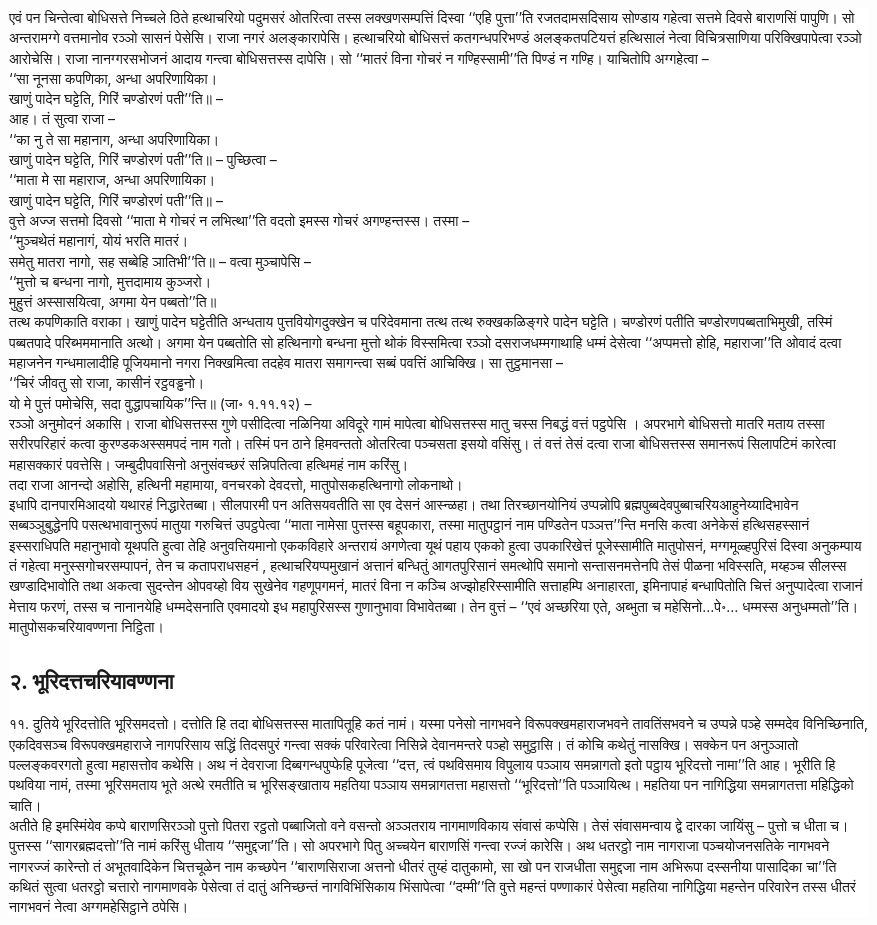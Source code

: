 एवं पन चिन्तेत्वा बोधिसत्ते निच्चले ठिते हत्थाचरियो पदुमसरं ओतरित्वा तस्स लक्खणसम्पत्तिं दिस्वा ‘‘एहि पुत्ता’’ति रजतदामसदिसाय सोण्डाय गहेत्वा सत्तमे दिवसे बाराणसिं पापुणि। सो अन्तरामग्गे वत्तमानोव रञ्ञो सासनं पेसेसि। राजा नगरं अलङ्कारापेसि। हत्थाचरियो बोधिसत्तं कतगन्धपरिभण्डं अलङ्कतपटियत्तं हत्थिसालं नेत्वा विचित्रसाणिया परिक्खिपापेत्वा रञ्ञो आरोचेसि। राजा नानग्गरसभोजनं आदाय गन्त्वा बोधिसत्तस्स दापेसि। सो ‘‘मातरं विना गोचरं न गण्हिस्सामी’’ति पिण्डं न गण्हि। याचितोपि अग्गहेत्वा –  
‘‘सा नूनसा कपणिका, अन्धा अपरिणायिका।  
खाणुं पादेन घट्टेति, गिरिं चण्डोरणं पती’’ति॥ –  
आह। तं सुत्वा राजा –  
‘‘का नु ते सा महानाग, अन्धा अपरिणायिका।  
खाणुं पादेन घट्टेति, गिरिं चण्डोरणं पती’’ति॥ – पुच्छित्वा –  
‘‘माता मे सा महाराज, अन्धा अपरिणायिका।  
खाणुं पादेन घट्टेति, गिरिं चण्डोरणं पती’’ति॥ –  
वुत्ते अज्ज सत्तमो दिवसो ‘‘माता मे गोचरं न लभित्था’’ति वदतो इमस्स गोचरं अगण्हन्तस्स। तस्मा –  
‘‘मुञ्चथेतं महानागं, योयं भरति मातरं।  
समेतु मातरा नागो, सह सब्बेहि ञातिभी’’ति॥ – वत्वा मुञ्चापेसि –  
‘‘मुत्तो च बन्धना नागो, मुत्तदामाय कुञ्जरो।  
मुहुत्तं अस्सासयित्वा, अगमा येन पब्बतो’’ति॥  
तत्थ कपणिकाति वराका। खाणुं पादेन घट्टेतीति अन्धताय पुत्तवियोगदुक्खेन च परिदेवमाना तत्थ तत्थ रुक्खकळिङ्गरे पादेन घट्टेति। चण्डोरणं पतीति चण्डोरणपब्बताभिमुखी, तस्मिं पब्बतपादे परिब्भममानाति अत्थो। अगमा येन पब्बतोति सो हत्थिनागो बन्धना मुत्तो थोकं विस्समित्वा रञ्ञो दसराजधम्मगाथाहि धम्मं देसेत्वा ‘‘अप्पमत्तो होहि, महाराजा’’ति ओवादं दत्वा महाजनेन गन्धमालादीहि पूजियमानो नगरा निक्खमित्वा तदहेव मातरा समागन्त्वा सब्बं पवत्तिं आचिक्खि। सा तुट्ठमानसा –  
‘‘चिरं जीवतु सो राजा, कासीनं रट्ठवड्ढनो।  
यो मे पुत्तं पमोचेसि, सदा वुद्धापचायिक’’न्ति॥ (जा॰ १.११.१२) –  
रञ्ञो अनुमोदनं अकासि। राजा बोधिसत्तस्स गुणे पसीदित्वा नळिनिया अविदूरे गामं मापेत्वा बोधिसत्तस्स मातु चस्स निबद्धं वत्तं पट्ठपेसि । अपरभागे बोधिसत्तो मातरि मताय तस्सा सरीरपरिहारं कत्वा कुरण्डकअस्समपदं नाम गतो। तस्मिं पन ठाने हिमवन्ततो ओतरित्वा पञ्चसता इसयो वसिंसु। तं वत्तं तेसं दत्वा राजा बोधिसत्तस्स समानरूपं सिलापटिमं कारेत्वा महासक्कारं पवत्तेसि। जम्बुदीपवासिनो अनुसंवच्छरं सन्निपतित्वा हत्थिमहं नाम करिंसु।  
तदा राजा आनन्दो अहोसि, हत्थिनी महामाया, वनचरको देवदत्तो, मातुपोसकहत्थिनागो लोकनाथो।  
इधापि दानपारमिआदयो यथारहं निद्धारेतब्बा। सीलपारमी पन अतिसयवतीति सा एव देसनं आस्न्ळहा। तथा तिरच्छानयोनियं उप्पन्नोपि ब्रह्मपुब्बदेवपुब्बाचरियआहुनेय्यादिभावेन सब्बञ्ञुबुद्धेनपि पसत्थभावानुरूपं मातुया गरुचित्तं उपट्ठपेत्वा ‘‘माता नामेसा पुत्तस्स बहूपकारा, तस्मा मातुपट्ठानं नाम पण्डितेन पञ्ञत्त’’न्ति मनसि कत्वा अनेकेसं हत्थिसहस्सानं इस्सराधिपति महानुभावो यूथपति हुत्वा तेहि अनुवत्तियमानो एककविहारे अन्तरायं अगणेत्वा यूथं पहाय एकको हुत्वा उपकारिखेत्तं पूजेस्सामीति मातुपोसनं, मग्गमूळ्हपुरिसं दिस्वा अनुकम्पाय तं गहेत्वा मनुस्सगोचरसम्पापनं, तेन च कतापराधसहनं , हत्थाचरियप्पमुखानं अत्तानं बन्धितुं आगतपुरिसानं समत्थोपि समानो सन्तासनमत्तेनपि तेसं पीळना भविस्सति, मय्हञ्च सीलस्स खण्डादिभावोति तथा अकत्वा सुदन्तेन ओपवय्हो विय सुखेनेव गहणूपगमनं, मातरं विना न कञ्चि अज्झोहरिस्सामीति सत्ताहम्पि अनाहारता, इमिनापाहं बन्धापितोति चित्तं अनुप्पादेत्वा राजानं मेत्ताय फरणं, तस्स च नानानयेहि धम्मदेसनाति एवमादयो इध महापुरिसस्स गुणानुभावा विभावेतब्बा। तेन वुत्तं – ‘‘एवं अच्छरिया एते, अब्भुता च महेसिनो…पे॰… धम्मस्स अनुधम्मतो’’ति।  
मातुपोसकचरियावण्णना निट्ठिता।  


## २. भूरिदत्तचरियावण्णना

११. दुतिये भूरिदत्तोति भूरिसमदत्तो। दत्तोति हि तदा बोधिसत्तस्स मातापितूहि कतं नामं। यस्मा पनेसो नागभवने विरूपक्खमहाराजभवने तावतिंसभवने च उप्पन्ने पञ्हे सम्मदेव विनिच्छिनाति, एकदिवसञ्च विरूपक्खमहाराजे नागपरिसाय सद्धिं तिदसपुरं गन्त्वा सक्कं परिवारेत्वा निसिन्ने देवानमन्तरे पञ्हो समुट्ठासि। तं कोचि कथेतुं नासक्खि। सक्केन पन अनुञ्ञातो पल्लङ्कवरगतो हुत्वा महासत्तोव कथेसि। अथ नं देवराजा दिब्बगन्धपुप्फेहि पूजेत्वा ‘‘दत्त, त्वं पथविसमाय विपुलाय पञ्ञाय समन्नागतो इतो पट्ठाय भूरिदत्तो नामा’’ति आह। भूरीति हि पथविया नामं, तस्मा भूरिसमताय भूते अत्थे रमतीति च भूरिसङ्खाताय महतिया पञ्ञाय समन्नागतत्ता महासत्तो ‘‘भूरिदत्तो’’ति पञ्ञायित्थ। महतिया पन नागिद्धिया समन्नागतत्ता महिद्धिको चाति।  
अतीते हि इमस्मिंयेव कप्पे बाराणसिरञ्ञो पुत्तो पितरा रट्ठतो पब्बाजितो वने वसन्तो अञ्ञतराय नागमाणविकाय संवासं कप्पेसि। तेसं संवासमन्वाय द्वे दारका जायिंसु – पुत्तो च धीता च। पुत्तस्स ‘‘सागरब्रह्मदत्तो’’ति नामं करिंसु धीताय ‘‘समुद्दजा’’ति। सो अपरभागे पितु अच्चयेन बाराणसिं गन्त्वा रज्जं कारेसि। अथ धतरट्ठो नाम नागराजा पञ्चयोजनसतिके नागभवने नागरज्जं कारेन्तो तं अभूतवादिकेन चित्तचूळेन नाम कच्छपेन ‘‘बाराणसिराजा अत्तनो धीतरं तुय्हं दातुकामो, सा खो पन राजधीता समुद्दजा नाम अभिरूपा दस्सनीया पासादिका चा’’ति कथितं सुत्वा धतरट्ठो चत्तारो नागमाणवके पेसेत्वा तं दातुं अनिच्छन्तं नागविभिंसिकाय भिंसापेत्वा ‘‘दम्मी’’ति वुत्ते महन्तं पण्णाकारं पेसेत्वा महतिया नागिद्धिया महन्तेन परिवारेन तस्स धीतरं नागभवनं नेत्वा अग्गमहेसिट्ठाने ठपेसि।  